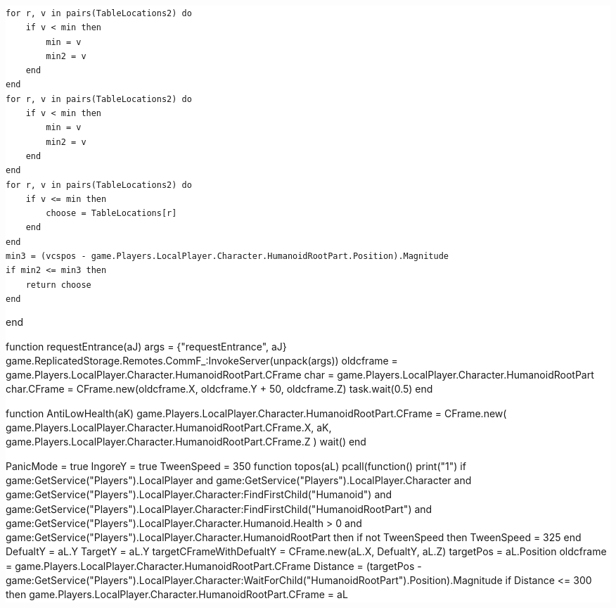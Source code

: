    for r, v in pairs(TableLocations2) do
        if v < min then
            min = v
            min2 = v
        end
    end
    for r, v in pairs(TableLocations2) do
        if v < min then
            min = v
            min2 = v
        end
    end
    for r, v in pairs(TableLocations2) do
        if v <= min then
            choose = TableLocations[r]
        end
    end
    min3 = (vcspos - game.Players.LocalPlayer.Character.HumanoidRootPart.Position).Magnitude
    if min2 <= min3 then
        return choose
    end
end

function requestEntrance(aJ)
    args = {"requestEntrance", aJ}
    game.ReplicatedStorage.Remotes.CommF_:InvokeServer(unpack(args))
    oldcframe = game.Players.LocalPlayer.Character.HumanoidRootPart.CFrame
    char = game.Players.LocalPlayer.Character.HumanoidRootPart
    char.CFrame = CFrame.new(oldcframe.X, oldcframe.Y + 50, oldcframe.Z)
    task.wait(0.5)
end

function AntiLowHealth(aK)
    game.Players.LocalPlayer.Character.HumanoidRootPart.CFrame =
        CFrame.new(
        game.Players.LocalPlayer.Character.HumanoidRootPart.CFrame.X,
        aK,
        game.Players.LocalPlayer.Character.HumanoidRootPart.CFrame.Z
    )
    wait()
end

PanicMode = true
IngoreY = true
TweenSpeed = 350
function topos(aL)
    pcall(function()
    print("1")
            if game:GetService("Players").LocalPlayer and game:GetService("Players").LocalPlayer.Character and game:GetService("Players").LocalPlayer.Character:FindFirstChild("Humanoid") and game:GetService("Players").LocalPlayer.Character:FindFirstChild("HumanoidRootPart") and  game:GetService("Players").LocalPlayer.Character.Humanoid.Health > 0 and game:GetService("Players").LocalPlayer.Character.HumanoidRootPart then
                if not TweenSpeed then
                    TweenSpeed = 325
                end
                DefualtY = aL.Y
                TargetY = aL.Y
                targetCFrameWithDefualtY = CFrame.new(aL.X, DefualtY, aL.Z)
                targetPos = aL.Position
                oldcframe = game.Players.LocalPlayer.Character.HumanoidRootPart.CFrame
                Distance = (targetPos - game:GetService("Players").LocalPlayer.Character:WaitForChild("HumanoidRootPart").Position).Magnitude
                if Distance <= 300 then
                    game.Players.LocalPlayer.Character.HumanoidRootPart.CFrame = aL